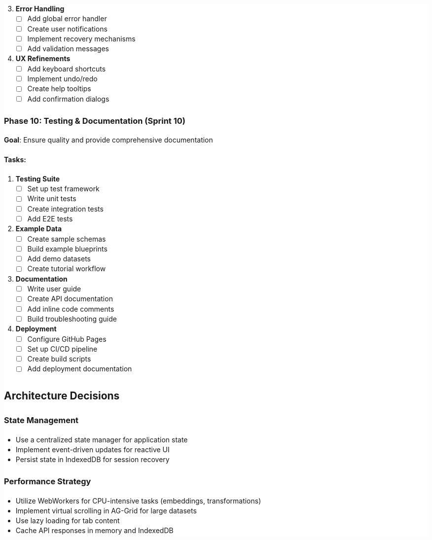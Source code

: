 3. **Error Handling**
   - [ ] Add global error handler
   - [ ] Create user notifications
   - [ ] Implement recovery mechanisms
   - [ ] Add validation messages

4. **UX Refinements**
   - [ ] Add keyboard shortcuts
   - [ ] Implement undo/redo
   - [ ] Create help tooltips
   - [ ] Add confirmation dialogs

### Phase 10: Testing & Documentation (Sprint 10)
**Goal**: Ensure quality and provide comprehensive documentation

#### Tasks:
1. **Testing Suite**
   - [ ] Set up test framework
   - [ ] Write unit tests
   - [ ] Create integration tests
   - [ ] Add E2E tests

2. **Example Data**
   - [ ] Create sample schemas
   - [ ] Build example blueprints
   - [ ] Add demo datasets
   - [ ] Create tutorial workflow

3. **Documentation**
   - [ ] Write user guide
   - [ ] Create API documentation
   - [ ] Add inline code comments
   - [ ] Build troubleshooting guide

4. **Deployment**
   - [ ] Configure GitHub Pages
   - [ ] Set up CI/CD pipeline
   - [ ] Create build scripts
   - [ ] Add deployment documentation

## Architecture Decisions

### State Management
- Use a centralized state manager for application state
- Implement event-driven updates for reactive UI
- Persist state in IndexedDB for session recovery

### Performance Strategy
- Utilize WebWorkers for CPU-intensive tasks (embeddings, transformations)
- Implement virtual scrolling in AG-Grid for large datasets
- Use lazy loading for tab content
- Cache API responses in memory and IndexedDB
